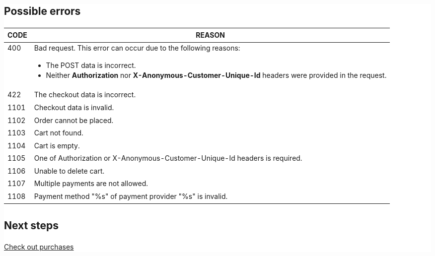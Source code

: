 ## Possible errors

| CODE | REASON |
| --- | --- |
| 400 | Bad request. This error can occur due to the following reasons:<ul><li>The POST data is incorrect.</li><li>Neither **Authorization** nor **X-Anonymous-Customer-Unique-Id** headers were provided in the request.</li></ul> |
| 422 | The checkout data is incorrect. |
| 1101 | Checkout data is invalid. |
| 1102 | Order cannot be placed. |
| 1103 | Cart not found. |
| 1104 | Cart is empty. |
| 1105 | One of Authorization or X-Anonymous-Customer-Unique-Id   headers is required. |
| 1106 | Unable to delete cart. |
| 1107 | Multiple payments are not allowed. |
| 1108 | Payment method "%s" of payment provider   "%s" is invalid. |

## Next steps

[Check out purchases](/docs/pbc/all/cart-and-checkout/manage-using-glue-api/check-out/check-out-purchases.html)
